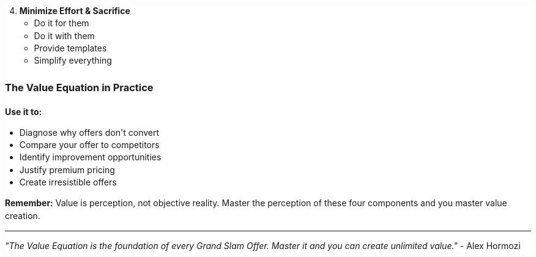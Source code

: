 4. **Minimize Effort & Sacrifice**
   - Do it for them
   - Do it with them
   - Provide templates
   - Simplify everything

### The Value Equation in Practice

**Use it to:**
- Diagnose why offers don't convert
- Compare your offer to competitors
- Identify improvement opportunities
- Justify premium pricing
- Create irresistible offers

**Remember:**
Value is perception, not objective reality. Master the perception of these four components and you master value creation.

---

*"The Value Equation is the foundation of every Grand Slam Offer. Master it and you can create unlimited value."* - Alex Hormozi
